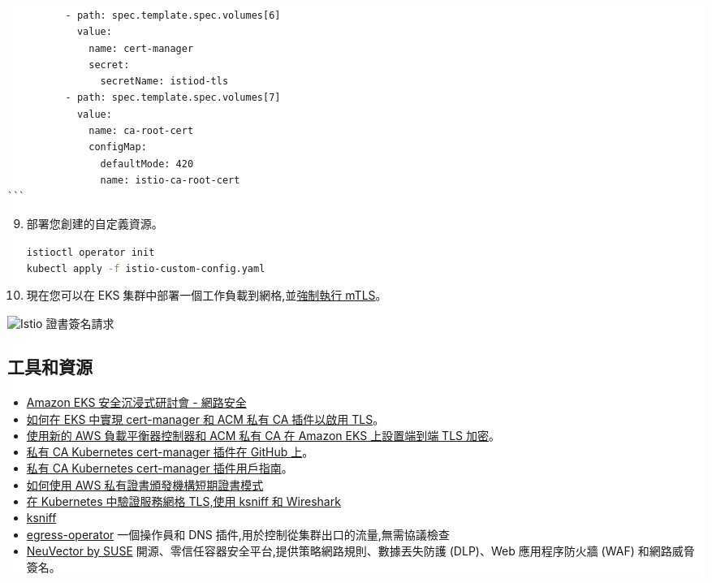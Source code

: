               - path: spec.template.spec.volumes[6]
                value:
                  name: cert-manager
                  secret:
                    secretName: istiod-tls
              - path: spec.template.spec.volumes[7]
                value:
                  name: ca-root-cert
                  configMap:
                    defaultMode: 420
                    name: istio-ca-root-cert
    ```

9. 部署您創建的自定義資源。

    ```bash
    istioctl operator init
    kubectl apply -f istio-custom-config.yaml
    ```

10. 現在您可以在 EKS 集群中部署一個工作負載到網格,並[強制執行 mTLS](https://istio.io/latest/docs/reference/config/security/peer_authentication/)。

![Istio 證書簽名請求](./images/istio-csr-requests.png)

## 工具和資源

- [Amazon EKS 安全沉浸式研討會 - 網路安全](https://catalog.workshops.aws/eks-security-immersionday/en-US/6-network-security)
- [如何在 EKS 中實現 cert-manager 和 ACM 私有 CA 插件以啟用 TLS](https://aws.amazon.com/blogs/security/tls-enabled-kubernetes-clusters-with-acm-private-ca-and-amazon-eks-2/)。
- [使用新的 AWS 負載平衡器控制器和 ACM 私有 CA 在 Amazon EKS 上設置端到端 TLS 加密](https://aws.amazon.com/blogs/containers/setting-up-end-to-end-tls-encryption-on-amazon-eks-with-the-new-aws-load-balancer-controller/)。
- [私有 CA Kubernetes cert-manager 插件在 GitHub 上](https://github.com/cert-manager/aws-privateca-issuer)。
- [私有 CA Kubernetes cert-manager 插件用戶指南](https://docs.aws.amazon.com/acm-pca/latest/userguide/PcaKubernetes.html)。
- [如何使用 AWS 私有證書頒發機構短期證書模式](https://aws.amazon.com/blogs/security/how-to-use-aws-private-certificate-authority-short-lived-certificate-mode)
- [在 Kubernetes 中驗證服務網格 TLS,使用 ksniff 和 Wireshark](https://itnext.io/verifying-service-mesh-tls-in-kubernetes-using-ksniff-and-wireshark-2e993b26bf95)
- [ksniff](https://github.com/eldadru/ksniff)
- [egress-operator](https://github.com/monzo/egress-operator) 一個操作員和 DNS 插件,用於控制從集群出口的流量,無需協議檢查
- [NeuVector by SUSE](https://www.suse.com/neuvector/) 開源、零信任容器安全平台,提供策略網路規則、數據丟失防護 (DLP)、Web 應用程序防火牆 (WAF) 和網路威脅簽名。
